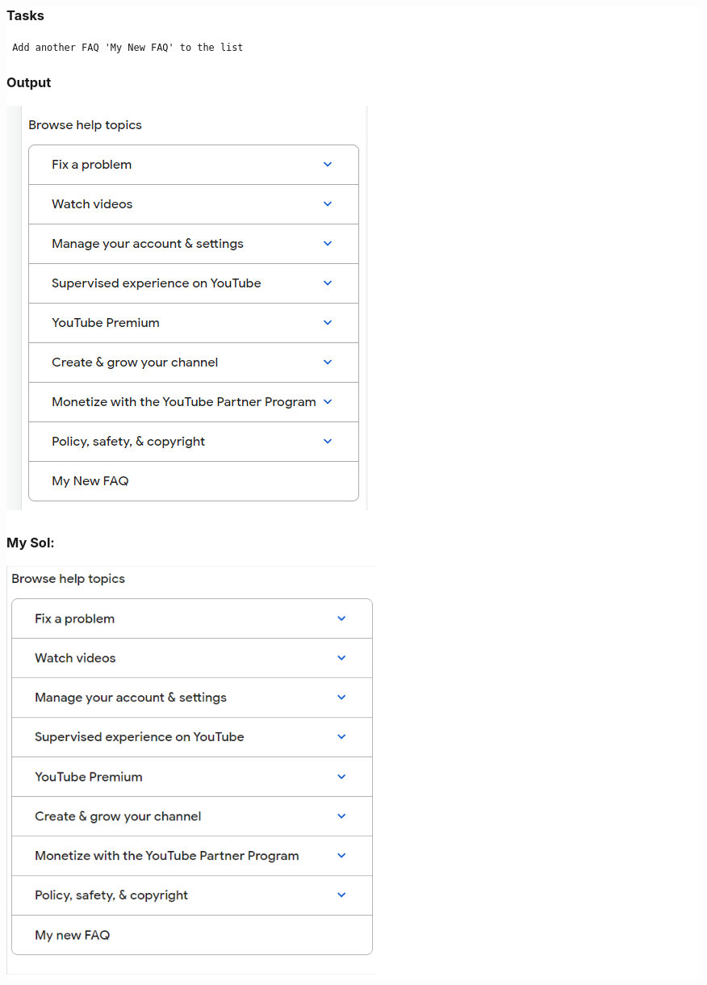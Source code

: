 ### Tasks

     Add another FAQ 'My New FAQ' to the list

### Output

![Output](./Images/Pic5.png)

### My Sol:

![Solution](./Sol%20Images/js-3-pic-3.png)
